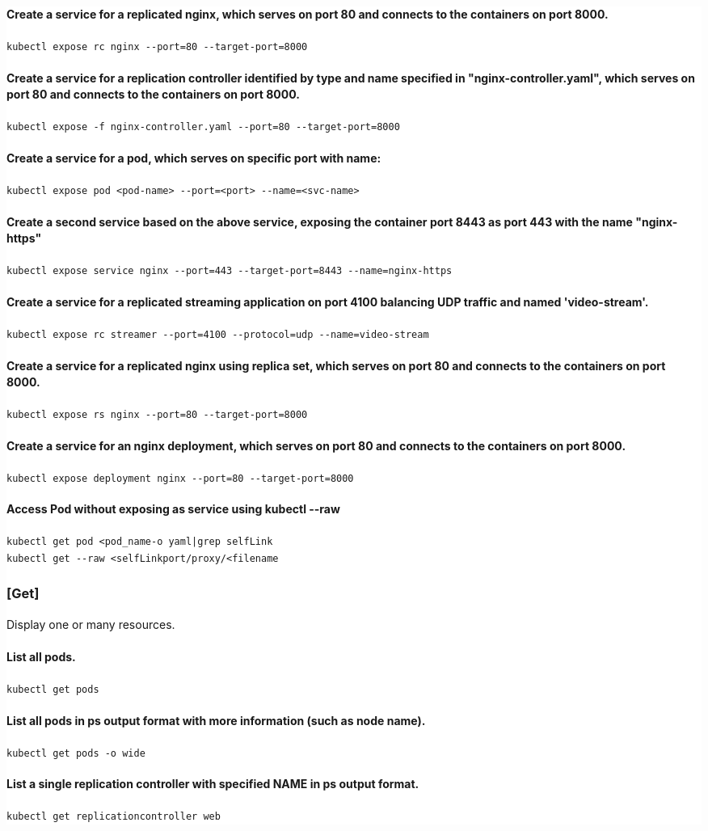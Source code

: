 #### Create a service for a replicated nginx, which serves on port 80 and connects to the containers on port 8000.
```
kubectl expose rc nginx --port=80 --target-port=8000
```
#### Create a service for a replication controller identified by type and name specified in "nginx-controller.yaml", which serves on port 80 and connects to the containers on port 8000.
```
kubectl expose -f nginx-controller.yaml --port=80 --target-port=8000
```
#### Create a service for a pod, which serves on specific port with name:
```
kubectl expose pod <pod-name> --port=<port> --name=<svc-name>
```
#### Create a second service based on the above service, exposing the container port 8443 as port 443 with the name "nginx-https"
```
kubectl expose service nginx --port=443 --target-port=8443 --name=nginx-https
```
#### Create a service for a replicated streaming application on port 4100 balancing UDP traffic and named 'video-stream'.
```
kubectl expose rc streamer --port=4100 --protocol=udp --name=video-stream
```
#### Create a service for a replicated nginx using replica set, which serves on port 80 and connects to the containers on port 8000.
```
kubectl expose rs nginx --port=80 --target-port=8000
```
#### Create a service for an nginx deployment, which serves on port 80 and connects to the containers on port 8000.
```
kubectl expose deployment nginx --port=80 --target-port=8000
```
#### Access Pod without exposing as service using kubectl --raw
```
kubectl get pod <pod_name-o yaml|grep selfLink
kubectl get --raw <selfLinkport/proxy/<filename
```
### [Get]
Display one or many resources.

#### List all pods.
```
kubectl get pods
```
#### List all pods in ps output format with more information (such as node name).
```
kubectl get pods -o wide
```
#### List a single replication controller with specified NAME in ps output format.
```
kubectl get replicationcontroller web
```